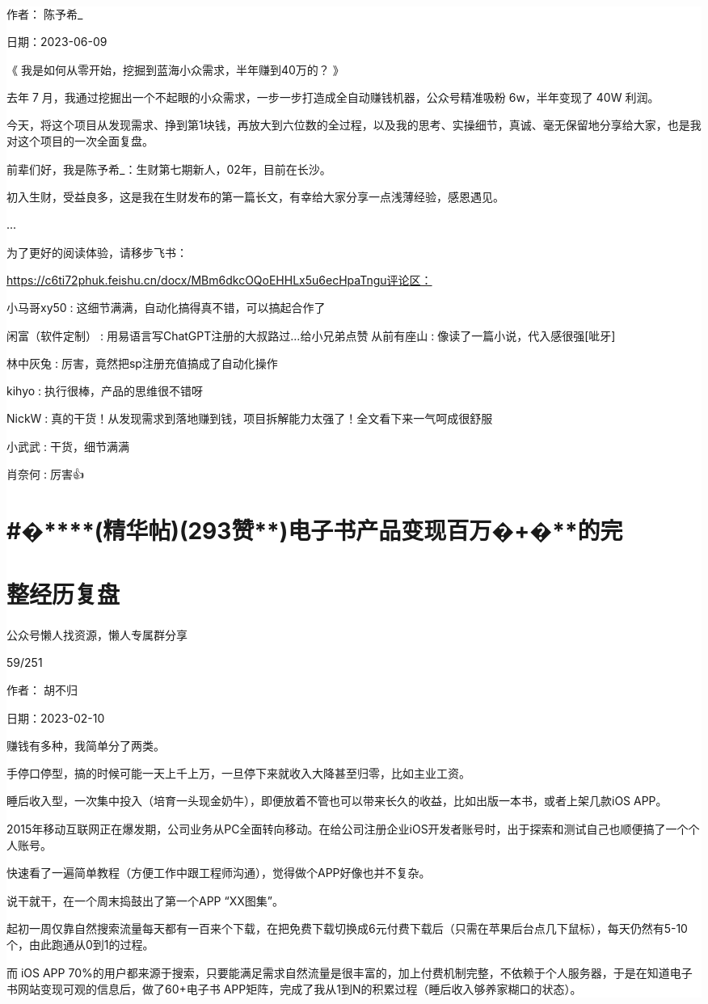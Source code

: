 作者：  陈予希_

日期：2023-06-09

《  我是如何从零开始，挖掘到蓝海小众需求，半年赚到40万的？  》

去年 7 月，我通过挖掘出一个不起眼的小众需求，一步一步打造成全自动赚钱机器，公众号精准吸粉 6w，半年变现了 40W 利润。

今天，将这个项目从发现需求、挣到第1块钱，再放大到六位数的全过程，以及我的思考、实操细节，真诚、毫无保留地分享给大家，也是我对这个项目的一次全面复盘。

前辈们好，我是陈予希_：生财第七期新人，02年，目前在长沙。

初入生财，受益良多，这是我在生财发布的第一篇长文，有幸给大家分享一点浅薄经验，感恩遇见。

...

为了更好的阅读体验，请移步飞书：

https://c6ti72phuk.feishu.cn/docx/MBm6dkcOQoEHHLx5u6ecHpaTngu评论区：

小马哥xy50 : 这细节满满，自动化搞得真不错，可以搞起合作了

闲富（软件定制） : 用易语言写ChatGPT注册的大叔路过...给小兄弟点赞  从前有座山 : 像读了一篇小说，代入感很强[呲牙]

林中灰兔 : 厉害，竟然把sp注册充值搞成了自动化操作

kihyo : 执行很棒，产品的思维很不错呀

NickW : 真的干货！从发现需求到落地赚到钱，项目拆解能力太强了！全文看下来一气呵成很舒服

小武武 : 干货，细节满满

肖奈何 : 厉害👍

# **#�****(**精华帖**)(293**赞**)**电子书产品变现百万**�+�**的完

# 整经历复盘

公众号懒人找资源，懒人专属群分享

59/251

作者：  胡不归

日期：2023-02-10

赚钱有多种，我简单分了两类。

手停口停型，搞的时候可能一天上千上万，一旦停下来就收入大降甚至归零，比如主业工资。

睡后收入型，一次集中投入（培育一头现金奶牛），即便放着不管也可以带来长久的收益，比如出版一本书，或者上架几款iOS APP。

2015年移动互联网正在爆发期，公司业务从PC全面转向移动。在给公司注册企业iOS开发者账号时，出于探索和测试自己也顺便搞了一个个人账号。

快速看了一遍简单教程（方便工作中跟工程师沟通），觉得做个APP好像也并不复杂。

说干就干，在一个周末捣鼓出了第一个APP “XX图集”。

起初一周仅靠自然搜索流量每天都有一百来个下载，在把免费下载切换成6元付费下载后（只需在苹果后台点几下鼠标），每天仍然有5-10个，由此跑通从0到1的过程。

而 iOS APP 70%的用户都来源于搜索，只要能满足需求自然流量是很丰富的，加上付费机制完整，不依赖于个人服务器，于是在知道电子书网站变现可观的信息后，做了60+电子书 APP矩阵，完成了我从1到N的积累过程（睡后收入够养家糊口的状态）。
